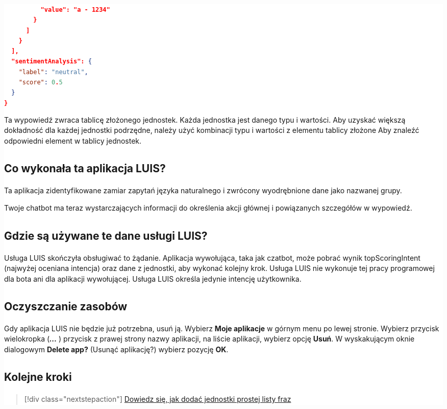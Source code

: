 ```JSON
          "value": "a - 1234"
        }
      ]
    }
  ],
  "sentimentAnalysis": {
    "label": "neutral",
    "score": 0.5
  }
}
```

Ta wypowiedź zwraca tablicę złożonego jednostek. Każda jednostka jest danego typu i wartości. Aby uzyskać większą dokładność dla każdej jednostki podrzędne, należy użyć kombinacji typu i wartości z elementu tablicy złożone Aby znaleźć odpowiedni element w tablicy jednostek.  

## <a name="what-has-this-luis-app-accomplished"></a>Co wykonała ta aplikacja LUIS?
Ta aplikacja zidentyfikowane zamiar zapytań języka naturalnego i zwrócony wyodrębnione dane jako nazwanej grupy. 

Twoje chatbot ma teraz wystarczających informacji do określenia akcji głównej i powiązanych szczegółów w wypowiedź. 

## <a name="where-is-this-luis-data-used"></a>Gdzie są używane te dane usługi LUIS? 
Usługa LUIS skończyła obsługiwać to żądanie. Aplikacja wywołująca, taka jak czatbot, może pobrać wynik topScoringIntent (najwyżej oceniana intencja) oraz dane z jednostki, aby wykonać kolejny krok. Usługa LUIS nie wykonuje tej pracy programowej dla bota ani dla aplikacji wywołującej. Usługa LUIS określa jedynie intencję użytkownika. 

## <a name="clean-up-resources"></a>Oczyszczanie zasobów
Gdy aplikacja LUIS nie będzie już potrzebna, usuń ją. Wybierz **Moje aplikacje** w górnym menu po lewej stronie. Wybierz przycisk wielokropka (***...*** ) przycisk z prawej strony nazwy aplikacji, na liście aplikacji, wybierz opcję **Usuń**. W wyskakującym oknie dialogowym **Delete app?** (Usunąć aplikację?) wybierz pozycję **OK**.

## <a name="next-steps"></a>Kolejne kroki
> [!div class="nextstepaction"] 
> [Dowiedz się, jak dodać jednostki prostej listy fraz](luis-quickstart-primary-and-secondary-data.md)  